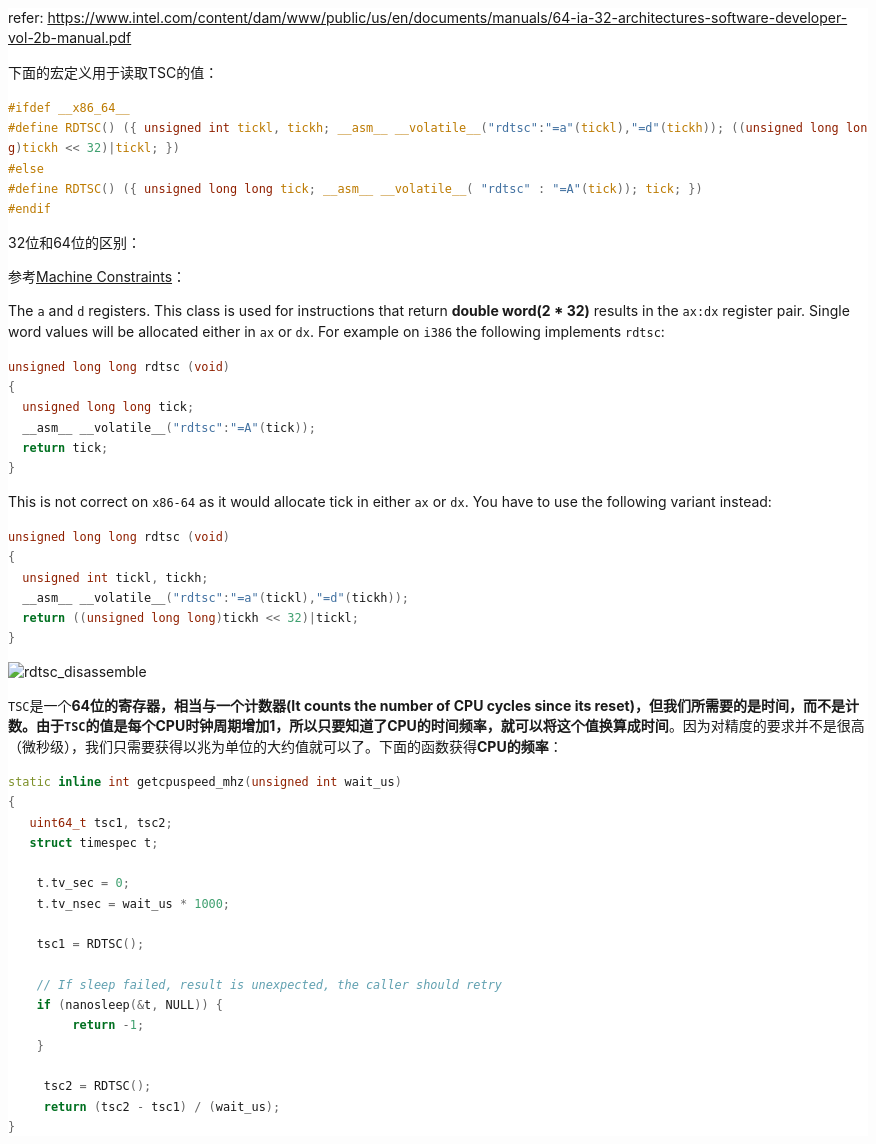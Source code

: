 refer: https://www.intel.com/content/dam/www/public/us/en/documents/manuals/64-ia-32-architectures-software-developer-vol-2b-manual.pdf

下面的宏定义用于读取TSC的值：

``` c
#ifdef __x86_64__
#define RDTSC() ({ unsigned int tickl, tickh; __asm__ __volatile__("rdtsc":"=a"(tickl),"=d"(tickh)); ((unsigned long long)tickh << 32)|tickl; })
#else
#define RDTSC() ({ unsigned long long tick; __asm__ __volatile__( "rdtsc" : "=A"(tick)); tick; })
#endif
```

32位和64位的区别：

参考[Machine Constraints](https://gcc.gnu.org/onlinedocs/gcc/Machine-Constraints.html#Machine-Constraints)：

The `a` and `d` registers. This class is used for instructions that return **double word(2 * 32)** results in the `ax:dx` register pair. Single word values will be allocated either in `ax` or `dx`. For example on `i386` the following implements `rdtsc`:

``` c
unsigned long long rdtsc (void)
{
  unsigned long long tick;
  __asm__ __volatile__("rdtsc":"=A"(tick));
  return tick;
}
```

This is not correct on `x86-64` as it would allocate tick in either `ax` or `dx`. You have to use the following variant instead:

``` c
unsigned long long rdtsc (void)
{
  unsigned int tickl, tickh;
  __asm__ __volatile__("rdtsc":"=a"(tickl),"=d"(tickh));
  return ((unsigned long long)tickh << 32)|tickl;
}
```

![rdtsc_disassemble](/assets/images/202106/rdtsc_disassemble.png)


`TSC`是一个**64位的寄存器，相当与一个计数器(It counts the number of CPU cycles since its reset)，但我们所需要的是时间，而不是计数。由于`TSC`的值是每个CPU时钟周期增加1，所以只要知道了CPU的时间频率，就可以将这个值换算成时间**。因为对精度的要求并不是很高（微秒级），我们只需要获得以兆为单位的大约值就可以了。下面的函数获得**CPU的频率**：

``` cpp
static inline int getcpuspeed_mhz(unsigned int wait_us)
{
   uint64_t tsc1, tsc2;
   struct timespec t;

    t.tv_sec = 0;
    t.tv_nsec = wait_us * 1000;

    tsc1 = RDTSC();

    // If sleep failed, result is unexpected, the caller should retry
    if (nanosleep(&t, NULL)) {
         return -1;
    }

     tsc2 = RDTSC();
     return (tsc2 - tsc1) / (wait_us);
}
```